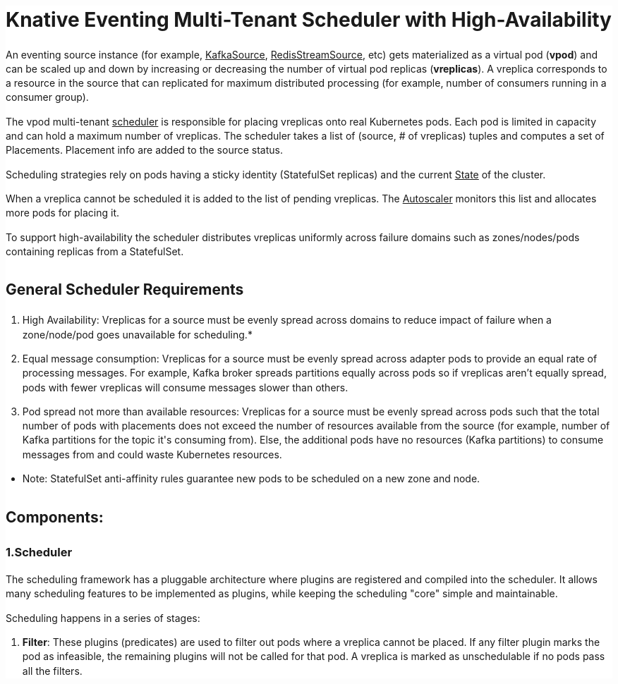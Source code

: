 # Knative Eventing Multi-Tenant Scheduler with High-Availability

An eventing source instance (for example, [KafkaSource](https://github.com/knative-sandbox/eventing-kafka/tree/main/pkg/source), [RedisStreamSource](https://github.com/knative-sandbox/eventing-redis/tree/main/source), etc) gets materialized as a virtual pod (**vpod**) and can be scaled up and down by increasing or decreasing the number of virtual pod replicas (**vreplicas**).  A vreplica corresponds to a resource in the source that can replicated for maximum distributed processing (for example, number of consumers running in a consumer group).

The vpod multi-tenant [scheduler](#1scheduler) is responsible for placing vreplicas onto real Kubernetes pods. Each pod is limited in capacity and can hold a maximum number of vreplicas. The scheduler takes a list of (source, # of vreplicas) tuples and computes a set of Placements. Placement info are added to the source status.

Scheduling strategies rely on pods having a sticky identity (StatefulSet replicas) and the current [State](#4state-collector) of the cluster.

When a vreplica cannot be scheduled it is added to the list of pending vreplicas. The [Autoscaler](#3autoscaler) monitors this list and allocates more pods for placing it.

To support high-availability the scheduler distributes vreplicas uniformly across failure domains such as zones/nodes/pods containing replicas from a StatefulSet.

## General Scheduler Requirements

1. High Availability: Vreplicas for a source must be evenly spread across domains to reduce impact of failure when a zone/node/pod goes unavailable for scheduling.*

2. Equal message consumption: Vreplicas for a source must be evenly spread across adapter pods to provide an equal rate of processing messages. For example, Kafka broker spreads partitions equally across pods so if vreplicas aren’t equally spread, pods with fewer vreplicas will consume messages slower than others.

3. Pod spread not more than available resources: Vreplicas for a source must be evenly spread across pods such that the total number of pods with placements does not exceed the number of resources available from the source (for example, number of Kafka partitions for the topic it's consuming from). Else, the additional pods have no resources (Kafka partitions) to consume messages from and could waste Kubernetes resources.

* Note: StatefulSet anti-affinity rules guarantee new pods to be scheduled on a new zone and node.

## Components:

### 1.Scheduler
The scheduling framework has a pluggable architecture where plugins are registered and compiled into the scheduler. It allows many scheduling features to be implemented as plugins, while keeping the scheduling "core" simple and maintainable.

Scheduling happens in a series of stages:

  1. **Filter**: These plugins (predicates) are used to filter out pods where a vreplica cannot be placed. If any filter plugin marks the pod as infeasible, the remaining plugins will not be called for that pod. A vreplica is marked as unschedulable if no pods pass all the filters.
